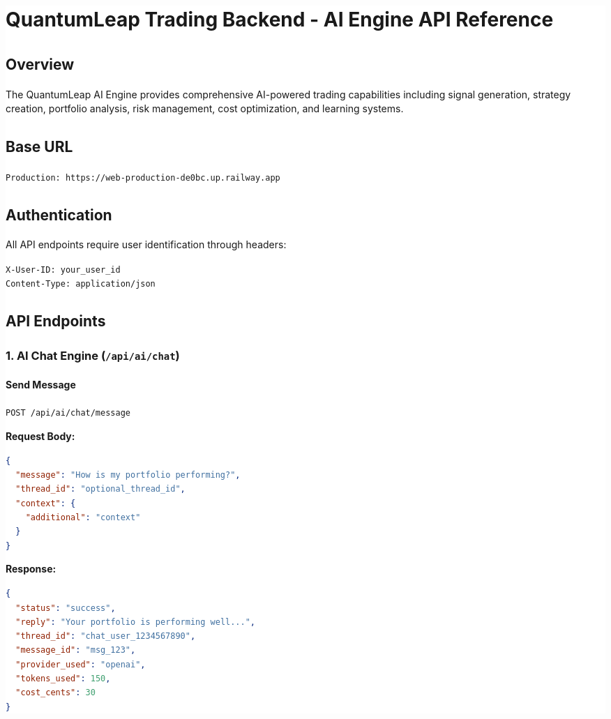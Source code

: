 # QuantumLeap Trading Backend - AI Engine API Reference

## Overview

The QuantumLeap AI Engine provides comprehensive AI-powered trading capabilities including signal generation, strategy creation, portfolio analysis, risk management, cost optimization, and learning systems.

## Base URL
```
Production: https://web-production-de0bc.up.railway.app
```

## Authentication

All API endpoints require user identification through headers:

```http
X-User-ID: your_user_id
Content-Type: application/json
```

## API Endpoints

### 1. AI Chat Engine (`/api/ai/chat`)

#### Send Message
```http
POST /api/ai/chat/message
```

**Request Body:**
```json
{
  "message": "How is my portfolio performing?",
  "thread_id": "optional_thread_id",
  "context": {
    "additional": "context"
  }
}
```

**Response:**
```json
{
  "status": "success",
  "reply": "Your portfolio is performing well...",
  "thread_id": "chat_user_1234567890",
  "message_id": "msg_123",
  "provider_used": "openai",
  "tokens_used": 150,
  "cost_cents": 30
}
```
